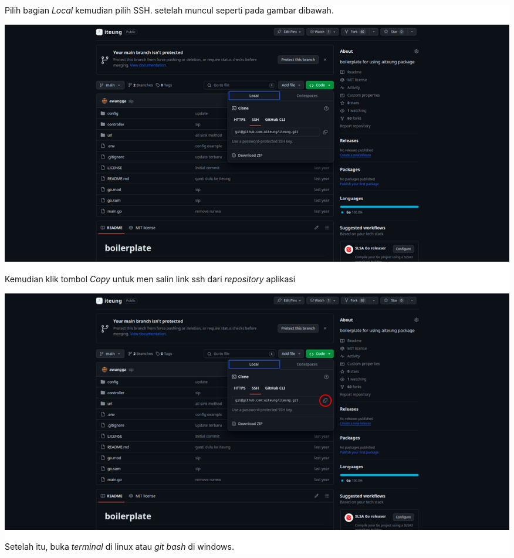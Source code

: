 Pilih bagian *Local* kemudian pilih SSH. setelah muncul seperti pada gambar dibawah.

![Git SSH](image-2.png)

Kemudian klik tombol *Copy* untuk men salin link ssh dari *repository* aplikasi

![SSH LINK](image-3.png)

Setelah itu, buka *terminal* di linux atau *git bash* di windows.
